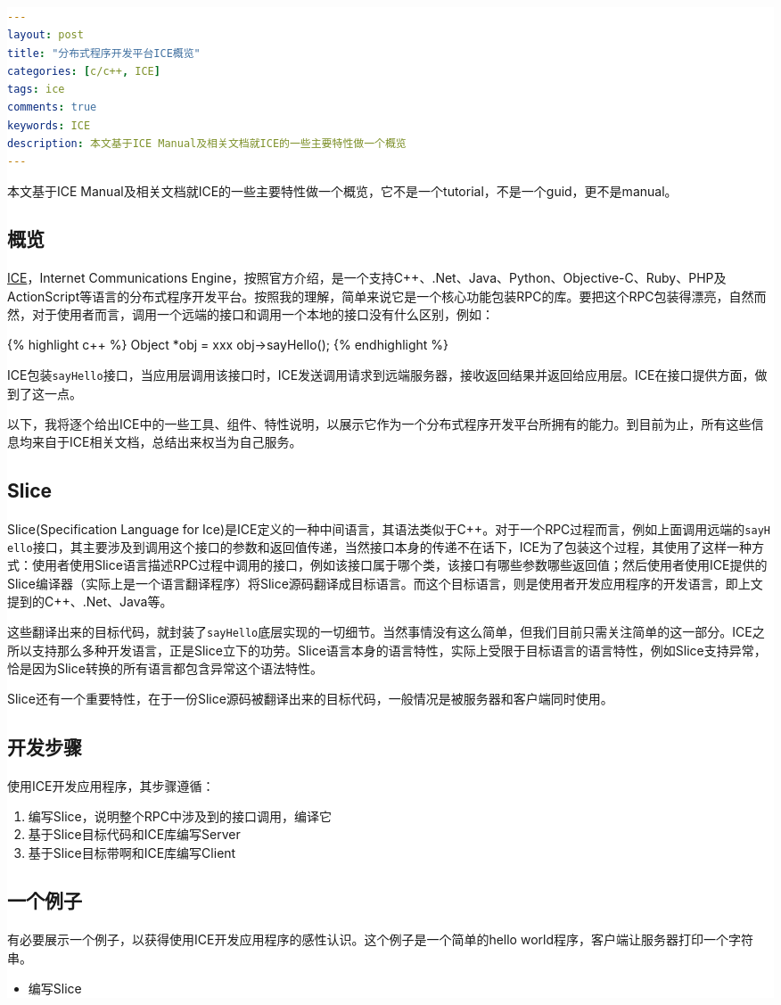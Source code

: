 ```yaml
---
layout: post
title: "分布式程序开发平台ICE概览"
categories: [c/c++, ICE]
tags: ice
comments: true
keywords: ICE
description: 本文基于ICE Manual及相关文档就ICE的一些主要特性做一个概览
---
```


本文基于ICE Manual及相关文档就ICE的一些主要特性做一个概览，它不是一个tutorial，不是一个guid，更不是manual。

## 概览

[ICE](http://www.zeroc.com/index.html)，Internet Communications Engine，按照官方介绍，是一个支持C++、.Net、Java、Python、Objective-C、Ruby、PHP及ActionScript等语言的分布式程序开发平台。按照我的理解，简单来说它是一个核心功能包装RPC的库。要把这个RPC包装得漂亮，自然而然，对于使用者而言，调用一个远端的接口和调用一个本地的接口没有什么区别，例如：

{% highlight c++ %}
    Object *obj = xxx
    obj->sayHello(); 
{% endhighlight %}

ICE包装`sayHello`接口，当应用层调用该接口时，ICE发送调用请求到远端服务器，接收返回结果并返回给应用层。ICE在接口提供方面，做到了这一点。

以下，我将逐个给出ICE中的一些工具、组件、特性说明，以展示它作为一个分布式程序开发平台所拥有的能力。到目前为止，所有这些信息均来自于ICE相关文档，总结出来权当为自己服务。

## Slice

Slice(Specification Language for Ice)是ICE定义的一种中间语言，其语法类似于C++。对于一个RPC过程而言，例如上面调用远端的`sayHello`接口，其主要涉及到调用这个接口的参数和返回值传递，当然接口本身的传递不在话下，ICE为了包装这个过程，其使用了这样一种方式：使用者使用Slice语言描述RPC过程中调用的接口，例如该接口属于哪个类，该接口有哪些参数哪些返回值；然后使用者使用ICE提供的Slice编译器（实际上是一个语言翻译程序）将Slice源码翻译成目标语言。而这个目标语言，则是使用者开发应用程序的开发语言，即上文提到的C++、.Net、Java等。

这些翻译出来的目标代码，就封装了`sayHello`底层实现的一切细节。当然事情没有这么简单，但我们目前只需关注简单的这一部分。ICE之所以支持那么多种开发语言，正是Slice立下的功劳。Slice语言本身的语言特性，实际上受限于目标语言的语言特性，例如Slice支持异常，恰是因为Slice转换的所有语言都包含异常这个语法特性。

Slice还有一个重要特性，在于一份Slice源码被翻译出来的目标代码，一般情况是被服务器和客户端同时使用。

## 开发步骤

使用ICE开发应用程序，其步骤遵循：

1. 编写Slice，说明整个RPC中涉及到的接口调用，编译它
2. 基于Slice目标代码和ICE库编写Server
3. 基于Slice目标带啊和ICE库编写Client

## 一个例子

有必要展示一个例子，以获得使用ICE开发应用程序的感性认识。这个例子是一个简单的hello world程序，客户端让服务器打印一个字符串。

* 编写Slice
